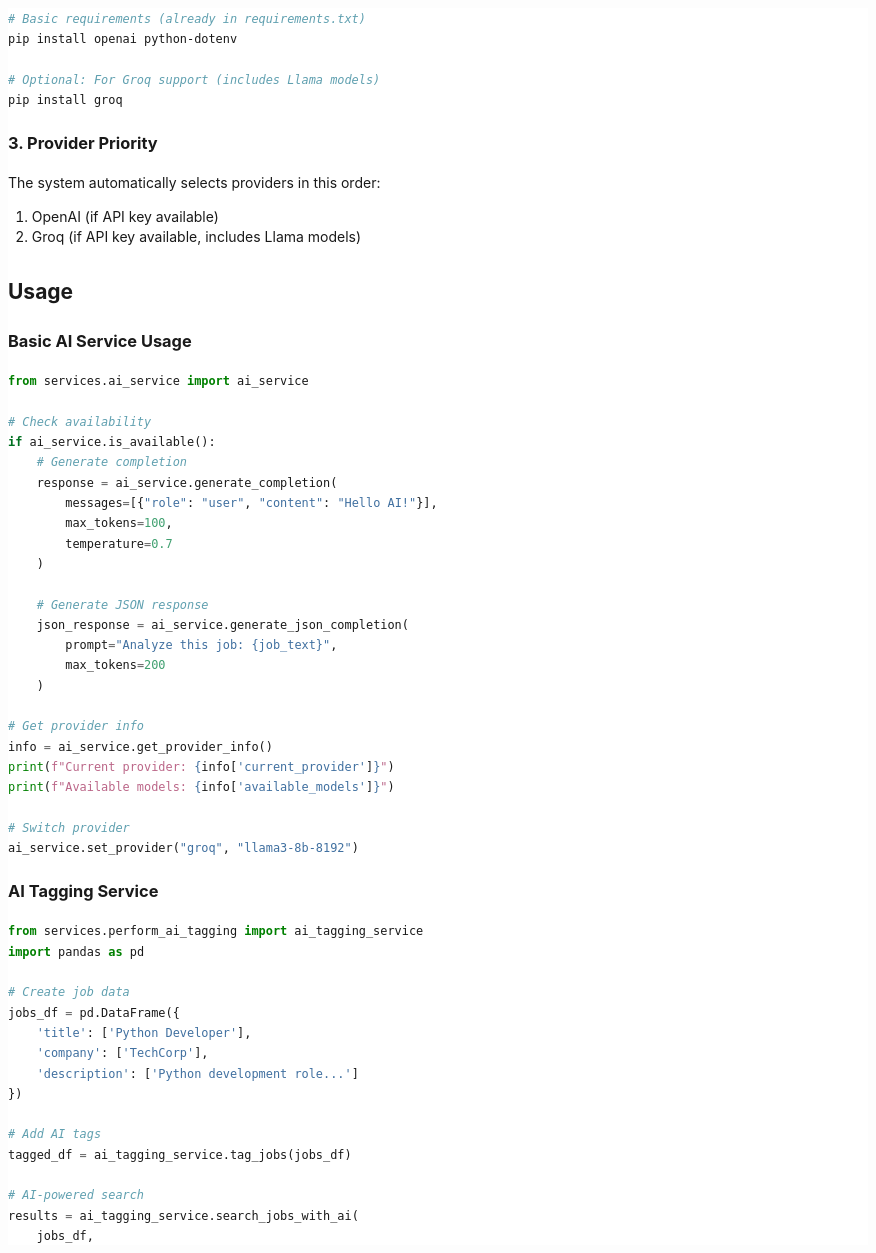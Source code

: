 ```bash
# Basic requirements (already in requirements.txt)
pip install openai python-dotenv

# Optional: For Groq support (includes Llama models)
pip install groq
```

### 3. Provider Priority

The system automatically selects providers in this order:
1. OpenAI (if API key available)
2. Groq (if API key available, includes Llama models)

## Usage

### Basic AI Service Usage

```python
from services.ai_service import ai_service

# Check availability
if ai_service.is_available():
    # Generate completion
    response = ai_service.generate_completion(
        messages=[{"role": "user", "content": "Hello AI!"}],
        max_tokens=100,
        temperature=0.7
    )
    
    # Generate JSON response
    json_response = ai_service.generate_json_completion(
        prompt="Analyze this job: {job_text}",
        max_tokens=200
    )

# Get provider info
info = ai_service.get_provider_info()
print(f"Current provider: {info['current_provider']}")
print(f"Available models: {info['available_models']}")

# Switch provider
ai_service.set_provider("groq", "llama3-8b-8192")
```

### AI Tagging Service

```python
from services.perform_ai_tagging import ai_tagging_service
import pandas as pd

# Create job data
jobs_df = pd.DataFrame({
    'title': ['Python Developer'],
    'company': ['TechCorp'],
    'description': ['Python development role...']
})

# Add AI tags
tagged_df = ai_tagging_service.tag_jobs(jobs_df)

# AI-powered search
results = ai_tagging_service.search_jobs_with_ai(
    jobs_df, 
```